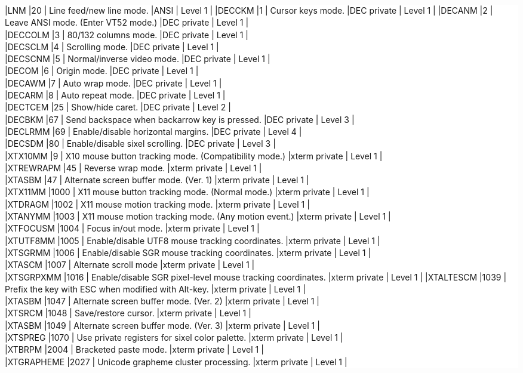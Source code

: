 |LNM        |20      | Line feed/new line mode.                                    |ANSI          | Level 1      |
|DECCKM     |1       | Cursor keys mode.                                           |DEC private   | Level 1      |
|DECANM     |2       | Leave ANSI mode. (Enter VT52 mode.)                         |DEC private   | Level 1      |    
|DECCOLM    |3       | 80/132 columns mode.                                        |DEC private   | Level 1      |      
|DECSCLM    |4       | Scrolling mode.                                             |DEC private   | Level 1      |              
|DECSCNM    |5       | Normal/inverse video mode.                                  |DEC private   | Level 1      |                      
|DECOM      |6       | Origin mode.                                                |DEC private   | Level 1      |  
|DECAWM     |7       | Auto wrap mode.                                             |DEC private   | Level 1      |  
|DECARM     |8       | Auto repeat mode.                                           |DEC private   | Level 1      |  
|DECTCEM    |25      | Show/hide caret.                                            |DEC private   | Level 2      |  
|DECBKM     |67      | Send backspace when backarrow key is pressed.               |DEC private   | Level 3      |                                                                          
|DECLRMM    |69      | Enable/disable horizontal margins.                          |DEC private   | Level 4      |       
|DECSDM     |80      | Enable/disable sixel scrolling.                             |DEC private   | Level 3      |  
|XTX10MM    |9       | X10 mouse button tracking mode. (Compatibility mode.)       |xterm private | Level 1      |         
|XTREWRAPM  |45      | Reverse wrap mode.                                          |xterm private | Level 1      |                    
|XTASBM     |47      | Alternate screen buffer mode. (Ver. 1)                      |xterm private | Level 1      |         
|XTX11MM    |1000    | X11 mouse button tracking mode. (Normal mode.)              |xterm private | Level 1      |                                                                                                                              
|XTDRAGM    |1002    | X11 mouse motion tracking mode.                             |xterm private | Level 1      |                             
|XTANYMM    |1003    | X11 mouse motion tracking mode. (Any motion event.)         |xterm private | Level 1      |                                                                                                                                                                       
|XTFOCUSM   |1004    | Focus in/out mode.                                          |xterm private | Level 1      |       
|XTUTF8MM   |1005    | Enable/disable UTF8 mouse tracking coordinates.             |xterm private | Level 1      |  
|XTSGRMM    |1006    | Enable/disable SGR mouse tracking coordinates.              |xterm private | Level 1      |         
|XTASCM     |1007    | Alternate scroll mode                                       |xterm private | Level 1      |                    
|XTSGRPXMM  |1016    | Enable/disable SGR pixel-level mouse tracking coordinates.  |xterm private | Level 1      | 
|XTALTESCM  |1039    | Prefix the key with ESC when modified with Alt-key.         |xterm private | Level 1      |         
|XTASBM     |1047    | Alternate screen buffer mode. (Ver. 2)                      |xterm private | Level 1      |                                                                                                                              
|XTSRCM     |1048    | Save/restore cursor.                                        |xterm private | Level 1      |                             
|XTASBM     |1049    | Alternate screen buffer mode. (Ver. 3)                      |xterm private | Level 1      |  
|XTSPREG    |1070    | Use private registers for sixel color palette.              |xterm private | Level 1      |                             
|XTBRPM     |2004    | Bracketed paste mode.                                       |xterm private | Level 1      |  
|XTGRAPHEME |2027    | Unicode grapheme cluster processing.                        |xterm private | Level 1      |  
